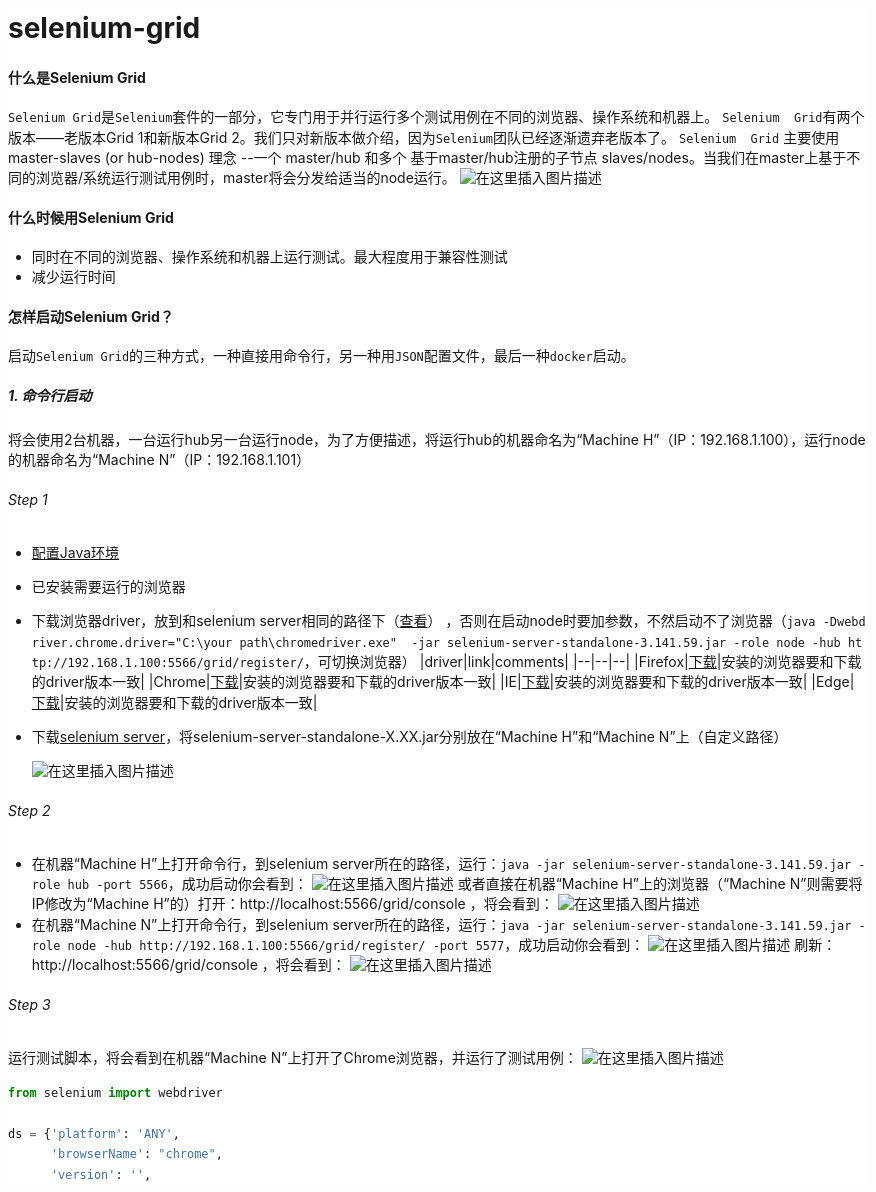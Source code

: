 # selenium-grid
	
#### 什么是Selenium Grid
`Selenium Grid`是`Selenium`套件的一部分，它专门用于并行运行多个测试用例在不同的浏览器、操作系统和机器上。
`Selenium  Grid`有两个版本——老版本Grid 1和新版本Grid 2。我们只对新版本做介绍，因为`Selenium`团队已经逐渐遗弃老版本了。
`Selenium  Grid` 主要使用 master-slaves (or hub-nodes) 理念 --一个 master/hub 和多个 基于master/hub注册的子节点 slaves/nodes。当我们在master上基于不同的浏览器/系统运行测试用例时，master将会分发给适当的node运行。
![在这里插入图片描述](https://img-blog.csdnimg.cn/20190614131033911.png?x-oss-process=image/watermark,type_ZmFuZ3poZW5naGVpdGk,shadow_10,text_aHR0cHM6Ly9ibG9nLmNzZG4ubmV0L2xiMjQ1NTU3NDcy,size_16,color_FFFFFF,t_70)

#### 什么时候用Selenium Grid
- 同时在不同的浏览器、操作系统和机器上运行测试。最大程度用于兼容性测试
- 减少运行时间
#### 怎样启动Selenium Grid？
启动`Selenium Grid`的三种方式，一种直接用命令行，另一种用`JSON`配置文件，最后一种`docker`启动。
##### 1. 命令行启动
将会使用2台机器，一台运行hub另一台运行node，为了方便描述，将运行hub的机器命名为“Machine H”（IP：192.168.1.100），运行node的机器命名为“Machine N”（IP：192.168.1.101）
###### Step 1
- [配置Java环境](https://blog.csdn.net/lb245557472/article/details/74625793)
- 已安装需要运行的浏览器
- 下载浏览器driver，放到和selenium server相同的路径下（[查看](https://www.seleniumhq.org/download/)）	，否则在启动node时要加参数，不然启动不了浏览器（`java -Dwebdriver.chrome.driver="C:\your path\chromedriver.exe"  -jar selenium-server-standalone-3.141.59.jar -role node -hub http://192.168.1.100:5566/grid/register/`，可切换浏览器）
	|driver|link|comments|
	|--|--|--|
	|Firefox|[下载](https://github.com/mozilla/geckodriver/releases/tag/v0.24.0)|安装的浏览器要和下载的driver版本一致|
	|Chrome|[下载](https://sites.google.com/a/chromium.org/chromedriver/)|安装的浏览器要和下载的driver版本一致|
	|IE|[下载](https://github.com/SeleniumHQ/selenium/wiki/InternetExplorerDriver)|安装的浏览器要和下载的driver版本一致|
	|Edge|[下载](https://developer.microsoft.com/en-us/microsoft-edge/tools/webdriver/#downloads)|安装的浏览器要和下载的driver版本一致|
- 下载[selenium server](https://docs.seleniumhq.org/download/)，将selenium-server-standalone-X.XX.jar分别放在“Machine H”和“Machine N”上（自定义路径）

	![在这里插入图片描述](https://img-blog.csdnimg.cn/20190614131444766.png)
###### Step 2
- 在机器“Machine H”上打开命令行，到selenium server所在的路径，运行：`java -jar selenium-server-standalone-3.141.59.jar -role hub -port 5566`，成功启动你会看到：
	![在这里插入图片描述](https://img-blog.csdnimg.cn/20190614131508951.png)
或者直接在机器“Machine H”上的浏览器（“Machine N”则需要将IP修改为“Machine H”的）打开：http://localhost:5566/grid/console ，将会看到：
![在这里插入图片描述](https://img-blog.csdnimg.cn/2019061413152646.png)
- 在机器“Machine N”上打开命令行，到selenium server所在的路径，运行：`java -jar selenium-server-standalone-3.141.59.jar -role node -hub http://192.168.1.100:5566/grid/register/ -port 5577`，成功启动你会看到：
![在这里插入图片描述](https://img-blog.csdnimg.cn/20190614131539506.png?x-oss-process=image/watermark,type_ZmFuZ3poZW5naGVpdGk,shadow_10,text_aHR0cHM6Ly9ibG9nLmNzZG4ubmV0L2xiMjQ1NTU3NDcy,size_16,color_FFFFFF,t_70)
刷新：http://localhost:5566/grid/console ，将会看到：
![在这里插入图片描述](https://img-blog.csdnimg.cn/20190614131551715.png?x-oss-process=image/watermark,type_ZmFuZ3poZW5naGVpdGk,shadow_10,text_aHR0cHM6Ly9ibG9nLmNzZG4ubmV0L2xiMjQ1NTU3NDcy,size_16,color_FFFFFF,t_70)
###### Step 3
运行测试脚本，将会看到在机器“Machine N”上打开了Chrome浏览器，并运行了测试用例：
![在这里插入图片描述](https://img-blog.csdnimg.cn/20190614131604809.png?x-oss-process=image/watermark,type_ZmFuZ3poZW5naGVpdGk,shadow_10,text_aHR0cHM6Ly9ibG9nLmNzZG4ubmV0L2xiMjQ1NTU3NDcy,size_16,color_FFFFFF,t_70)
```python
from selenium import webdriver

ds = {'platform': 'ANY',
      'browserName': "chrome",
      'version': '',
```